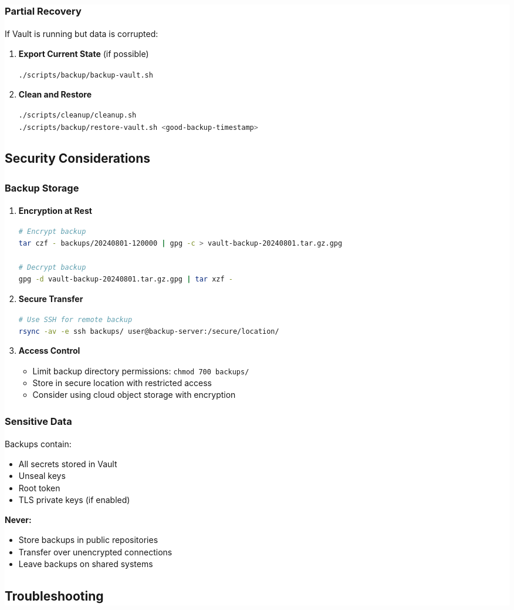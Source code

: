 ### Partial Recovery

If Vault is running but data is corrupted:

1. **Export Current State** (if possible)
   ```bash
   ./scripts/backup/backup-vault.sh
   ```

2. **Clean and Restore**
   ```bash
   ./scripts/cleanup/cleanup.sh
   ./scripts/backup/restore-vault.sh <good-backup-timestamp>
   ```

## Security Considerations

### Backup Storage

1. **Encryption at Rest**
   ```bash
   # Encrypt backup
   tar czf - backups/20240801-120000 | gpg -c > vault-backup-20240801.tar.gz.gpg
   
   # Decrypt backup
   gpg -d vault-backup-20240801.tar.gz.gpg | tar xzf -
   ```

2. **Secure Transfer**
   ```bash
   # Use SSH for remote backup
   rsync -av -e ssh backups/ user@backup-server:/secure/location/
   ```

3. **Access Control**
   - Limit backup directory permissions: `chmod 700 backups/`
   - Store in secure location with restricted access
   - Consider using cloud object storage with encryption

### Sensitive Data

Backups contain:
- All secrets stored in Vault
- Unseal keys
- Root token
- TLS private keys (if enabled)

**Never:**
- Store backups in public repositories
- Transfer over unencrypted connections
- Leave backups on shared systems

## Troubleshooting
